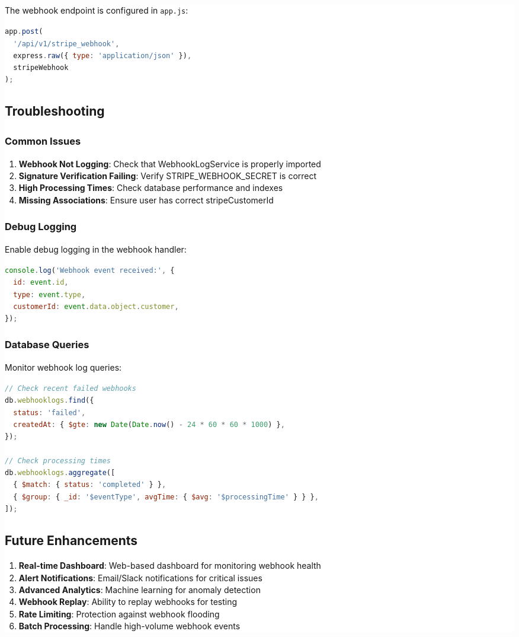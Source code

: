 The webhook endpoint is configured in `app.js`:

```javascript
app.post(
  '/api/v1/stripe_webhook',
  express.raw({ type: 'application/json' }),
  stripeWebhook
);
```

## Troubleshooting

### Common Issues

1. **Webhook Not Logging**: Check that WebhookLogService is properly imported
2. **Signature Verification Failing**: Verify STRIPE_WEBHOOK_SECRET is correct
3. **High Processing Times**: Check database performance and indexes
4. **Missing Associations**: Ensure user has correct stripeCustomerId

### Debug Logging

Enable debug logging in the webhook handler:

```javascript
console.log('Webhook event received:', {
  id: event.id,
  type: event.type,
  customerId: event.data.object.customer,
});
```

### Database Queries

Monitor webhook log queries:

```javascript
// Check recent failed webhooks
db.webhooklogs.find({
  status: 'failed',
  createdAt: { $gte: new Date(Date.now() - 24 * 60 * 60 * 1000) },
});

// Check processing times
db.webhooklogs.aggregate([
  { $match: { status: 'completed' } },
  { $group: { _id: '$eventType', avgTime: { $avg: '$processingTime' } } },
]);
```

## Future Enhancements

1. **Real-time Dashboard**: Web-based dashboard for monitoring webhook health
2. **Alert Notifications**: Email/Slack notifications for critical issues
3. **Advanced Analytics**: Machine learning for anomaly detection
4. **Webhook Replay**: Ability to replay webhooks for testing
5. **Rate Limiting**: Protection against webhook flooding
6. **Batch Processing**: Handle high-volume webhook events
